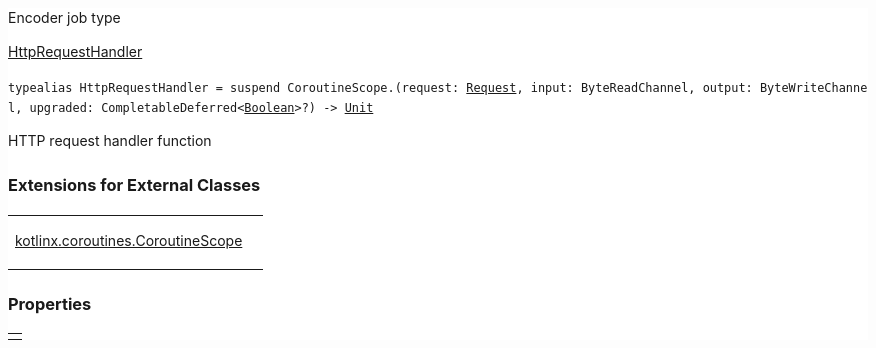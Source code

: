 Encoder job type


</td>
</tr>
<tr>
<td markdown="1">

<a href="-http-request-handler.html">HttpRequestHandler</a>


</td>
<td markdown="1">
<div class="signature"><code><span class="keyword">typealias </span><span class="identifier">HttpRequestHandler</span>&nbsp;<span class="symbol">=</span>&nbsp;<span class="keyword">suspend </span><span class="identifier">CoroutineScope</span><span class="symbol">.</span><span class="symbol">(</span><span class="parameterName">request</span><span class="symbol">:</span>&nbsp;<a href="-request/index.html"><span class="identifier">Request</span></a><span class="symbol">,</span>&nbsp;<span class="parameterName">input</span><span class="symbol">:</span>&nbsp;<span class="identifier">ByteReadChannel</span><span class="symbol">,</span>&nbsp;<span class="parameterName">output</span><span class="symbol">:</span>&nbsp;<span class="identifier">ByteWriteChannel</span><span class="symbol">,</span>&nbsp;<span class="parameterName">upgraded</span><span class="symbol">:</span>&nbsp;<span class="identifier">CompletableDeferred</span><span class="symbol">&lt;</span><a href="https://kotlinlang.org/api/latest/jvm/stdlib/kotlin/-boolean/index.html"><span class="identifier">Boolean</span></a><span class="symbol">&gt;</span><span class="symbol">?</span><span class="symbol">)</span>&nbsp;<span class="symbol">-&gt;</span>&nbsp;<a href="https://kotlinlang.org/api/latest/jvm/stdlib/kotlin/-unit/index.html"><span class="identifier">Unit</span></a></code></div>

HTTP request handler function


</td>
</tr>
</tbody>
</table>

### Extensions for External Classes

<table class="api-docs-table">
<tbody>
<tr>
<td markdown="1">

<a href="kotlinx.coroutines.-coroutine-scope/index.html">kotlinx.coroutines.CoroutineScope</a>


</td>
<td markdown="1">

</td>
</tr>
</tbody>
</table>

### Properties

<table class="api-docs-table">
<tbody>
<tr>
<td markdown="1">
